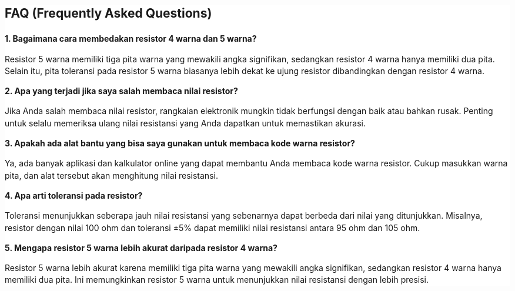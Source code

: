 ## FAQ (Frequently Asked Questions)

**1\. Bagaimana cara membedakan resistor 4 warna dan 5 warna?**

Resistor 5 warna memiliki tiga pita warna yang mewakili angka signifikan, sedangkan resistor 4 warna hanya memiliki dua pita. Selain itu, pita toleransi pada resistor 5 warna biasanya lebih dekat ke ujung resistor dibandingkan dengan resistor 4 warna.

**2\. Apa yang terjadi jika saya salah membaca nilai resistor?**

Jika Anda salah membaca nilai resistor, rangkaian elektronik mungkin tidak berfungsi dengan baik atau bahkan rusak. Penting untuk selalu memeriksa ulang nilai resistansi yang Anda dapatkan untuk memastikan akurasi.

**3\. Apakah ada alat bantu yang bisa saya gunakan untuk membaca kode warna resistor?**

Ya, ada banyak aplikasi dan kalkulator online yang dapat membantu Anda membaca kode warna resistor. Cukup masukkan warna pita, dan alat tersebut akan menghitung nilai resistansi.

**4\. Apa arti toleransi pada resistor?**

Toleransi menunjukkan seberapa jauh nilai resistansi yang sebenarnya dapat berbeda dari nilai yang ditunjukkan. Misalnya, resistor dengan nilai 100 ohm dan toleransi ±5% dapat memiliki nilai resistansi antara 95 ohm dan 105 ohm.

**5\. Mengapa resistor 5 warna lebih akurat daripada resistor 4 warna?**

Resistor 5 warna lebih akurat karena memiliki tiga pita warna yang mewakili angka signifikan, sedangkan resistor 4 warna hanya memiliki dua pita. Ini memungkinkan resistor 5 warna untuk menunjukkan nilai resistansi dengan lebih presisi.
